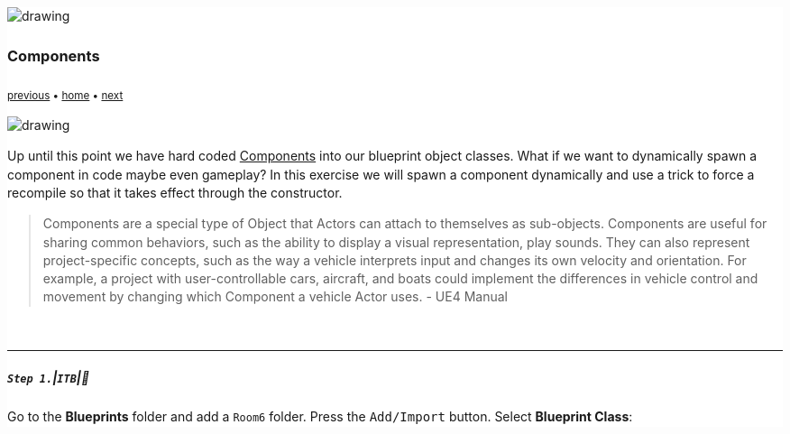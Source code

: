 <img src="https://via.placeholder.com/1000x4/45D7CA/45D7CA" alt="drawing" height="4px"/>

### Components

<sub>[previous](../private-variables/README.md#user-content-private-variables) • [home](../README.md#user-content-ue4-blueprints) • [next](../tick-event/README.md#user-content-tick-event)</sub>

<img src="https://via.placeholder.com/1000x4/45D7CA/45D7CA" alt="drawing" height="4px"/>

Up until this point we have hard coded [Components](https://docs.unrealengine.com/4.26/en-US/ProgrammingAndScripting/ProgrammingWithCPP/UnrealArchitecture/Actors/Components/) into our blueprint object classes. What if we want to dynamically spawn a component in code maybe even gameplay? In this exercise we will spawn a component dynamically and use a trick to force a recompile so that it takes effect through the constructor.

> Components are a special type of Object that Actors can attach to themselves as sub-objects. Components are useful for sharing common behaviors, such as the ability to display a visual representation, play sounds. They can also represent project-specific concepts, such as the way a vehicle interprets input and changes its own velocity and orientation. For example, a project with user-controllable cars, aircraft, and boats could implement the differences in vehicle control and movement by changing which Component a vehicle Actor uses. - UE4 Manual

<br>

---


##### `Step 1.`\|`ITB`|:small_blue_diamond:

Go to the **Blueprints** folder and add a `Room6` folder. Press the <kbd>Add/Import</kbd> button. Select **Blueprint Class**:
